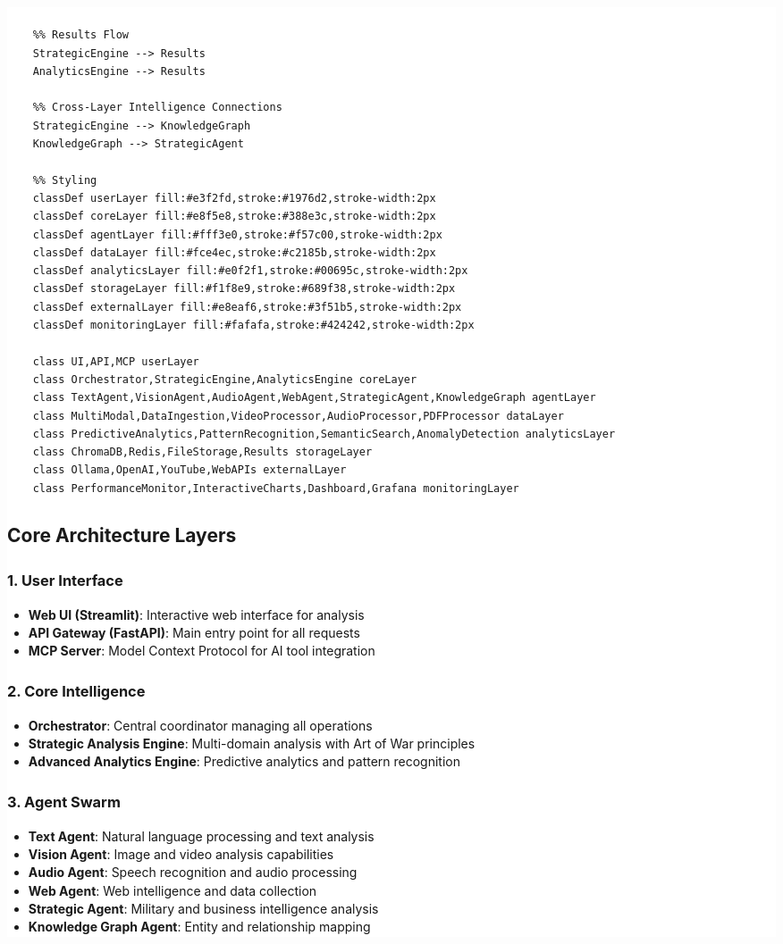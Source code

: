```mermaid
    
    %% Results Flow
    StrategicEngine --> Results
    AnalyticsEngine --> Results
    
    %% Cross-Layer Intelligence Connections
    StrategicEngine --> KnowledgeGraph
    KnowledgeGraph --> StrategicAgent
    
    %% Styling
    classDef userLayer fill:#e3f2fd,stroke:#1976d2,stroke-width:2px
    classDef coreLayer fill:#e8f5e8,stroke:#388e3c,stroke-width:2px
    classDef agentLayer fill:#fff3e0,stroke:#f57c00,stroke-width:2px
    classDef dataLayer fill:#fce4ec,stroke:#c2185b,stroke-width:2px
    classDef analyticsLayer fill:#e0f2f1,stroke:#00695c,stroke-width:2px
    classDef storageLayer fill:#f1f8e9,stroke:#689f38,stroke-width:2px
    classDef externalLayer fill:#e8eaf6,stroke:#3f51b5,stroke-width:2px
    classDef monitoringLayer fill:#fafafa,stroke:#424242,stroke-width:2px
    
    class UI,API,MCP userLayer
    class Orchestrator,StrategicEngine,AnalyticsEngine coreLayer
    class TextAgent,VisionAgent,AudioAgent,WebAgent,StrategicAgent,KnowledgeGraph agentLayer
    class MultiModal,DataIngestion,VideoProcessor,AudioProcessor,PDFProcessor dataLayer
    class PredictiveAnalytics,PatternRecognition,SemanticSearch,AnomalyDetection analyticsLayer
    class ChromaDB,Redis,FileStorage,Results storageLayer
    class Ollama,OpenAI,YouTube,WebAPIs externalLayer
    class PerformanceMonitor,InteractiveCharts,Dashboard,Grafana monitoringLayer
```

## Core Architecture Layers

### 1. User Interface
- **Web UI (Streamlit)**: Interactive web interface for analysis
- **API Gateway (FastAPI)**: Main entry point for all requests
- **MCP Server**: Model Context Protocol for AI tool integration

### 2. Core Intelligence
- **Orchestrator**: Central coordinator managing all operations
- **Strategic Analysis Engine**: Multi-domain analysis with Art of War principles
- **Advanced Analytics Engine**: Predictive analytics and pattern recognition

### 3. Agent Swarm
- **Text Agent**: Natural language processing and text analysis
- **Vision Agent**: Image and video analysis capabilities
- **Audio Agent**: Speech recognition and audio processing
- **Web Agent**: Web intelligence and data collection
- **Strategic Agent**: Military and business intelligence analysis
- **Knowledge Graph Agent**: Entity and relationship mapping
